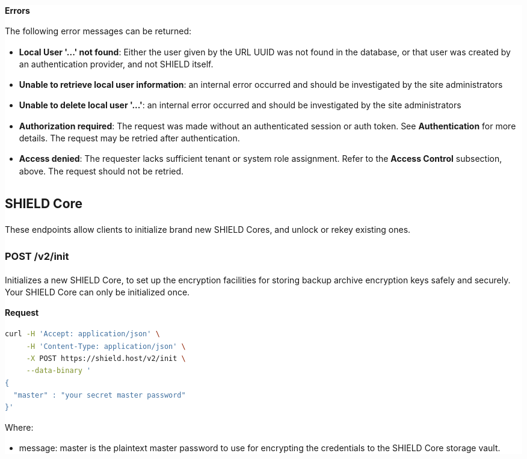 **Errors**

The following error messages can be returned:

- **Local User '...' not found**:
  Either the user given by the URL UUID was not found in the
  database, or that user was created by an authentication
  provider, and not SHIELD itself.

- **Unable to retrieve local user information**:
  an internal error occurred and should be investigated by the
  site administrators

- **Unable to delete local user '...'**:
  an internal error occurred and should be investigated by the
  site administrators

- **Authorization required**:
  The request was made without an authenticated session or auth token.
  See **Authentication** for more details.  The request may be retried
  after authentication.

- **Access denied**:
  The requester lacks sufficient tenant or system role assignment.
  Refer to the **Access Control** subsection, above.
  The request should not be retried.


## SHIELD Core

These endpoints allow clients to initialize brand new SHIELD
Cores, and unlock or rekey existing ones.


### POST /v2/init

Initializes a new SHIELD Core, to set up the encryption facilities
for storing backup archive encryption keys safely and securely.
Your SHIELD Core can only be initialized once.


**Request**

```sh
curl -H 'Accept: application/json' \
     -H 'Content-Type: application/json' \
     -X POST https://shield.host/v2/init \
     --data-binary '
{
  "master" : "your secret master password"
}'
```

Where:

  - message: master is the plaintext master password
    to use for encrypting the credentials to the
    SHIELD Core storage vault.
